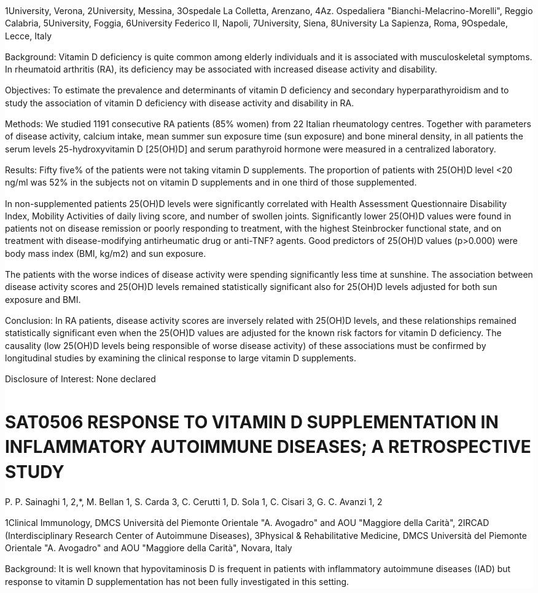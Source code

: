 1University, Verona, 2University, Messina, 3Ospedale La Colletta, Arenzano, 4Az. Ospedaliera "Bianchi-Melacrino-Morelli", Reggio Calabria, 5University, Foggia, 6University Federico II, Napoli, 7University, Siena, 8University La Sapienza, Roma, 9Ospedale, Lecce, Italy

Background: Vitamin D deficiency is quite common among elderly individuals and it is associated with musculoskeletal symptoms. In rheumatoid arthritis (RA), its deficiency may be associated with increased disease activity and disability.

Objectives: To estimate the prevalence and determinants of vitamin D deficiency and secondary hyperparathyroidism and to study the association of vitamin D deficiency with disease activity and disability in RA.

Methods: We studied 1191 consecutive RA patients (85% women) from 22 Italian rheumatology centres. Together with parameters of disease activity, calcium intake, mean summer sun exposure time (sun exposure)  and bone mineral density, in all patients the serum levels 25-hydroxyvitamin D <span>[25(OH)D]</span> and serum parathyroid hormone were measured in a centralized laboratory.

Results: Fifty five% of the patients were not taking vitamin D supplements. The proportion of patients with 25(OH)D level <20 ng/ml was 52% in the subjects not on vitamin D supplements and in one third of those supplemented.

In non-supplemented patients 25(OH)D  levels  were significantly correlated with Health Assessment Questionnaire Disability Index, Mobility Activities of daily living score, and number of swollen joints. Significantly lower 25(OH)D values were  found in patients not on disease remission or poorly responding to treatment, with the highest Steinbrocker functional state, and on treatment with disease-modifying antirheumatic drug or anti-TNF? agents. Good predictors of 25(OH)D values (p>0.000) were body mass index (BMI, kg/m2)  and sun exposure.

The patients with the worse indices of disease activity were spending significantly less time at sunshine. The association between disease activity scores and 25(OH)D levels remained statistically significant also for 25(OH)D levels adjusted for both sun exposure and BMI.  

Conclusion: In RA patients, disease activity scores are inversely related with 25(OH)D levels, and these relationships remained statistically significant even when the 25(OH)D values are adjusted for the known risk factors for vitamin D deficiency. The causality (low 25(OH)D levels being responsible of worse disease activity) of these associations must be confirmed by longitudinal studies by examining  the clinical response to large vitamin D supplements.

Disclosure of Interest: None declared

# SAT0506 RESPONSE TO VITAMIN D SUPPLEMENTATION IN INFLAMMATORY AUTOIMMUNE DISEASES; A RETROSPECTIVE STUDY

P. P. Sainaghi 1, 2,*, M. Bellan 1, S. Carda 3, C. Cerutti 1, D. Sola 1, C. Cisari 3, G. C. Avanzi 1, 2

1Clinical Immunology, DMCS Università del Piemonte Orientale "A. Avogadro" and AOU "Maggiore della Carità", 2IRCAD (Interdisciplinary Research Center of Autoimmune Diseases), 3Physical & Rehabilitative Medicine, DMCS Università del Piemonte Orientale "A. Avogadro" and AOU "Maggiore della Carità", Novara, Italy

Background: It is well known that hypovitaminosis D is frequent in patients with inflammatory autoimmune diseases (IAD) but response to vitamin D supplementation has not been fully investigated in this setting.
